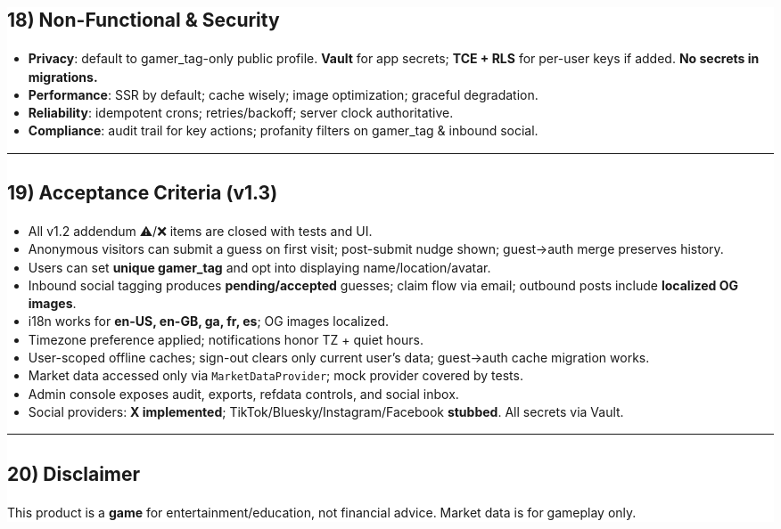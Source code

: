 ## 18) Non-Functional & Security
- **Privacy**: default to gamer_tag-only public profile. **Vault** for app secrets; **TCE + RLS** for per-user keys if added. **No secrets in migrations.**
- **Performance**: SSR by default; cache wisely; image optimization; graceful degradation.
- **Reliability**: idempotent crons; retries/backoff; server clock authoritative.
- **Compliance**: audit trail for key actions; profanity filters on gamer_tag & inbound social.

---

## 19) Acceptance Criteria (v1.3)
- All v1.2 addendum ⚠️/❌ items are closed with tests and UI.
- Anonymous visitors can submit a guess on first visit; post-submit nudge shown; guest→auth merge preserves history.
- Users can set **unique gamer_tag** and opt into displaying name/location/avatar.
- Inbound social tagging produces **pending/accepted** guesses; claim flow via email; outbound posts include **localized OG images**.
- i18n works for **en-US, en-GB, ga, fr, es**; OG images localized.
- Timezone preference applied; notifications honor TZ + quiet hours.
- User-scoped offline caches; sign-out clears only current user’s data; guest→auth cache migration works.
- Market data accessed only via `MarketDataProvider`; mock provider covered by tests.
- Admin console exposes audit, exports, refdata controls, and social inbox.
- Social providers: **X implemented**; TikTok/Bluesky/Instagram/Facebook **stubbed**. All secrets via Vault.

---

## 20) Disclaimer
This product is a **game** for entertainment/education, not financial advice. Market data is for gameplay only.
